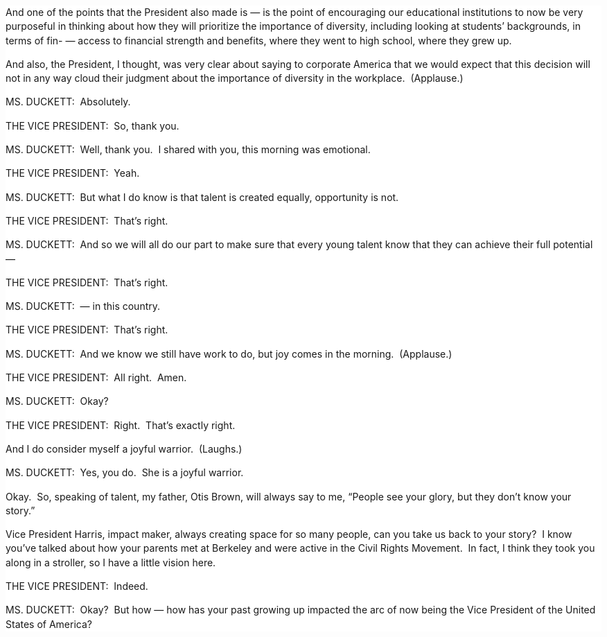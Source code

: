 And one of the points that the President also made is — is the point of
encouraging our educational institutions to now be very purposeful in
thinking about how they will prioritize the importance of diversity,
including looking at students’ backgrounds, in terms of fin- — access to
financial strength and benefits, where they went to high school, where
they grew up.

And also, the President, I thought, was very clear about saying to
corporate America that we would expect that this decision will not in
any way cloud their judgment about the importance of diversity in the
workplace.  (Applause.)

MS. DUCKETT:  Absolutely. 

THE VICE PRESIDENT:  So, thank you.

MS. DUCKETT:  Well, thank you.  I shared with you, this morning was
emotional. 

THE VICE PRESIDENT:  Yeah. 

MS. DUCKETT:  But what I do know is that talent is created equally,
opportunity is not. 

THE VICE PRESIDENT:  That’s right.

MS. DUCKETT:  And so we will all do our part to make sure that every
young talent know that they can achieve their full potential —  

THE VICE PRESIDENT:  That’s right.

MS. DUCKETT:  — in this country.   
  
THE VICE PRESIDENT:  That’s right.  
  
MS. DUCKETT:  And we know we still have work to do, but joy comes in the
morning.  (Applause.)

THE VICE PRESIDENT:  All right.  Amen.  

MS. DUCKETT:  Okay?

THE VICE PRESIDENT:  Right.  That’s exactly right. 

And I do consider myself a joyful warrior.  (Laughs.)

MS. DUCKETT:  Yes, you do.  She is a joyful warrior. 

Okay.  So, speaking of talent, my father, Otis Brown, will always say to
me, “People see your glory, but they don’t know your story.”

Vice President Harris, impact maker, always creating space for so many
people, can you take us back to your story?  I know you’ve talked about
how your parents met at Berkeley and were active in the Civil Rights
Movement.  In fact, I think they took you along in a stroller, so I have
a little vision here.

THE VICE PRESIDENT:  Indeed. 

MS. DUCKETT:  Okay?  But how — how has your past growing up impacted the
arc of now being the Vice President of the United States of America?
